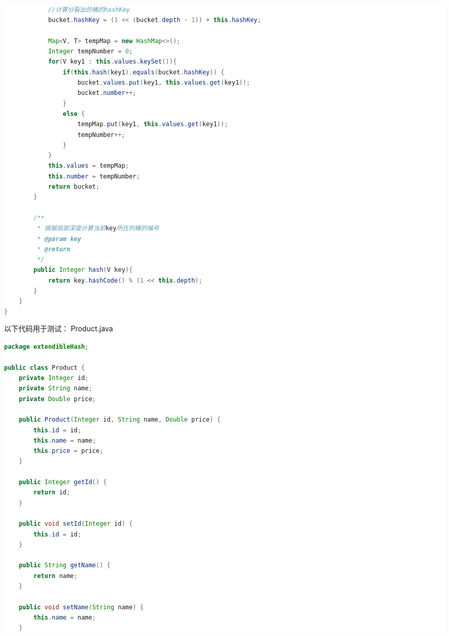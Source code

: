 ```java
            //计算分裂出的桶的hashKey
            bucket.hashKey = (1 << (bucket.depth - 1)) + this.hashKey;

            Map<V, T> tempMap = new HashMap<>();
            Integer tempNumber = 0;
            for(V key1 : this.values.keySet()){
                if(this.hash(key1).equals(bucket.hashKey)) {
                    bucket.values.put(key1, this.values.get(key1));
                    bucket.number++;
                }
                else {
                    tempMap.put(key1, this.values.get(key1));
                    tempNumber++;
                }
            }
            this.values = tempMap;
            this.number = tempNumber;
            return bucket;
        }

        /**
         * 根据局部深度计算当前key所在的桶的编号
         * @param key
         * @return
         */
        public Integer hash(V key){
            return key.hashCode() % (1 << this.depth);
        }
    }
}

```
以下代码用于测试：
Product.java
```java
package extendibleHash;

public class Product {
    private Integer id;
    private String name;
    private Double price;

    public Product(Integer id, String name, Double price) {
        this.id = id;
        this.name = name;
        this.price = price;
    }

    public Integer getId() {
        return id;
    }

    public void setId(Integer id) {
        this.id = id;
    }

    public String getName() {
        return name;
    }

    public void setName(String name) {
        this.name = name;
    }
```